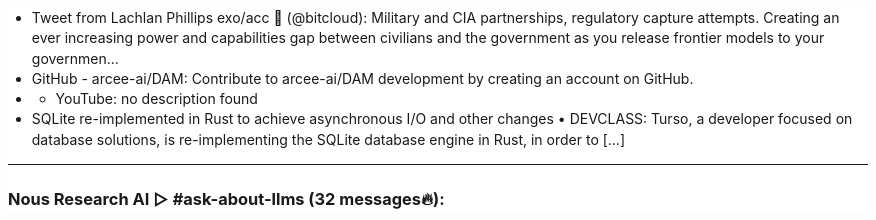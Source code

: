 * Tweet from Lachlan Phillips exo/acc 👾 (@bitcloud): Military and CIA partnerships, regulatory capture attempts. Creating an ever increasing power and capabilities gap between civilians and the government as you release frontier models to your governmen...
* GitHub - arcee-ai/DAM: Contribute to arcee-ai/DAM development by creating an account on GitHub.
* - YouTube: no description found
* SQLite re-implemented in Rust to achieve asynchronous I/O and other changes • DEVCLASS: Turso, a developer focused on database solutions, is re-implementing the SQLite database engine in Rust, in order to […]

---
### Nous Research AI ▷ #ask-about-llms (32 messages🔥):
